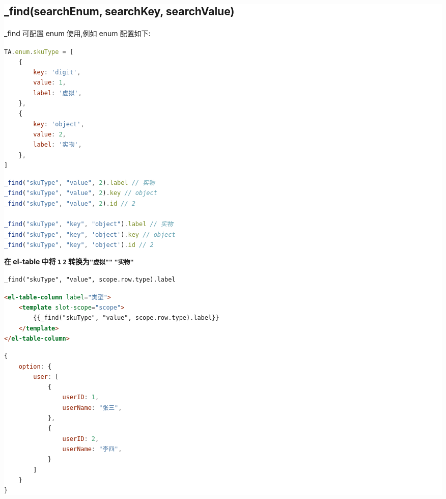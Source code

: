 
## _find(searchEnum, searchKey, searchValue)

_find 可配置 enum 使用,例如 enum 配置如下:

```js
TA.enum.skuType = [
    {
        key: 'digit',
        value: 1,
        label: '虚拟',
    },
    {
        key: 'object',
        value: 2,
        label: '实物',
    },
]
```

```js
_find("skuType", "value", 2).label // 实物
_find("skuType", "value", 2).key // object
_find("skuType", "value", 2).id // 2

_find("skuType", "key", "object").label // 实物
_find("skuType", "key", 'object').key // object
_find("skuType", "key", 'object').id // 2
```


**在 el-table 中将 `1` `2` 转换为`"虚拟""` `"实物"`**

`_find("skuType", "value", scope.row.type).label`

```html
<el-table-column label="类型">
    <template slot-scope="scope">
        {{_find("skuType", "value", scope.row.type).label}}
    </template>
</el-table-column>
```

```js
{
    option: {
        user: [
            {
                userID: 1,
                userName: "张三",
            },
            {
                userID: 2,
                userName: "李四",
            }
        ]
    }
}
```
